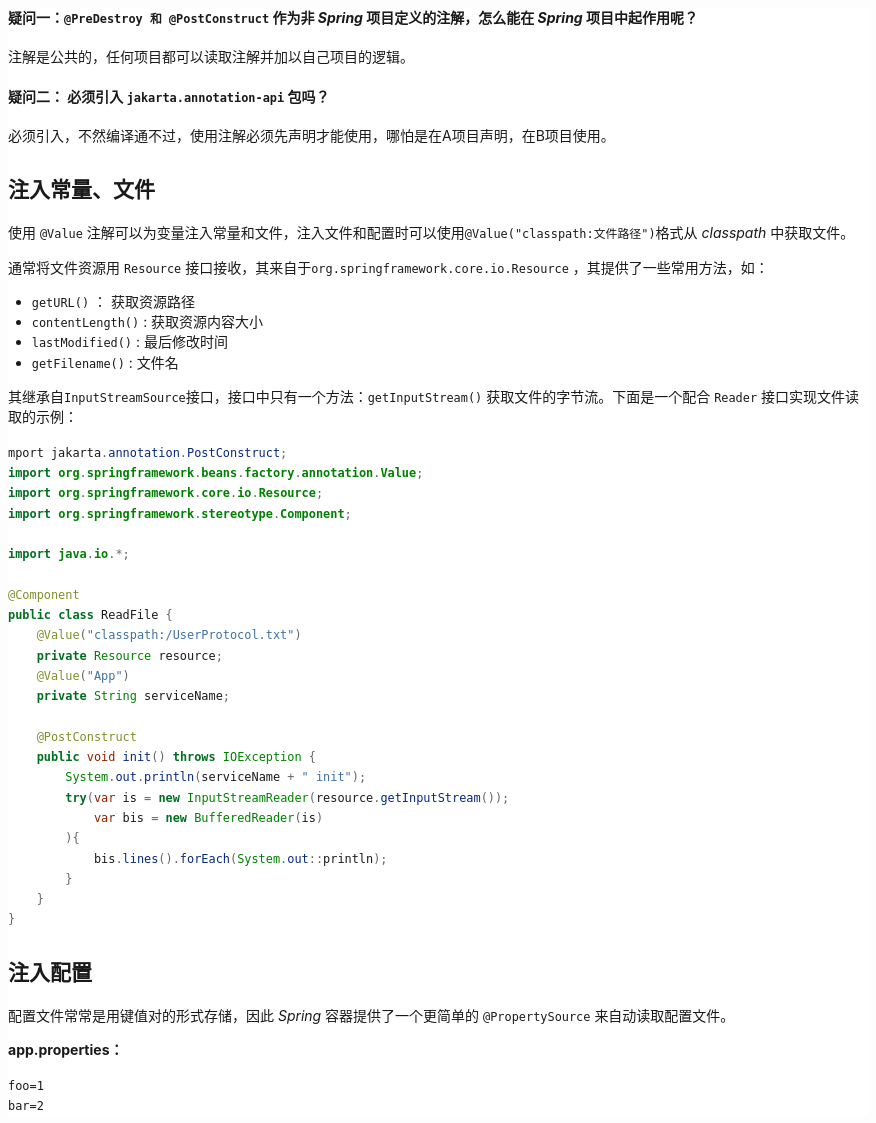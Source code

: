 #### 疑问一：`@PreDestroy 和 @PostConstruct` 作为非 *Spring* 项目定义的注解，怎么能在 *Spring* 项目中起作用呢？

注解是公共的，任何项目都可以读取注解并加以自己项目的逻辑。

#### 疑问二： 必须引入 `jakarta.annotation-api` 包吗？

必须引入，不然编译通不过，使用注解必须先声明才能使用，哪怕是在A项目声明，在B项目使用。


## 注入常量、文件

使用 `@Value` 注解可以为变量注入常量和文件，注入文件和配置时可以使用`@Value("classpath:文件路径")`格式从 *classpath* 中获取文件。

通常将文件资源用 `Resource` 接口接收，其来自于`org.springframework.core.io.Resource` ，其提供了一些常用方法，如：
- `getURL()` ： 获取资源路径
- `contentLength()` : 获取资源内容大小
- `lastModified()` : 最后修改时间
- `getFilename()` : 文件名

其继承自`InputStreamSource`接口，接口中只有一个方法：`getInputStream()` 获取文件的字节流。下面是一个配合 `Reader` 接口实现文件读取的示例：

```java
mport jakarta.annotation.PostConstruct;
import org.springframework.beans.factory.annotation.Value;
import org.springframework.core.io.Resource;
import org.springframework.stereotype.Component;

import java.io.*;

@Component
public class ReadFile {
    @Value("classpath:/UserProtocol.txt")
    private Resource resource;
    @Value("App")
    private String serviceName;

    @PostConstruct
    public void init() throws IOException {
        System.out.println(serviceName + " init");
        try(var is = new InputStreamReader(resource.getInputStream());
            var bis = new BufferedReader(is)
        ){
            bis.lines().forEach(System.out::println);
        }
    }
}
```

## 注入配置

配置文件常常是用键值对的形式存储，因此 *Spring* 容器提供了一个更简单的 `@PropertySource` 来自动读取配置文件。

**app.properties：**
```properties
foo=1
bar=2
```
